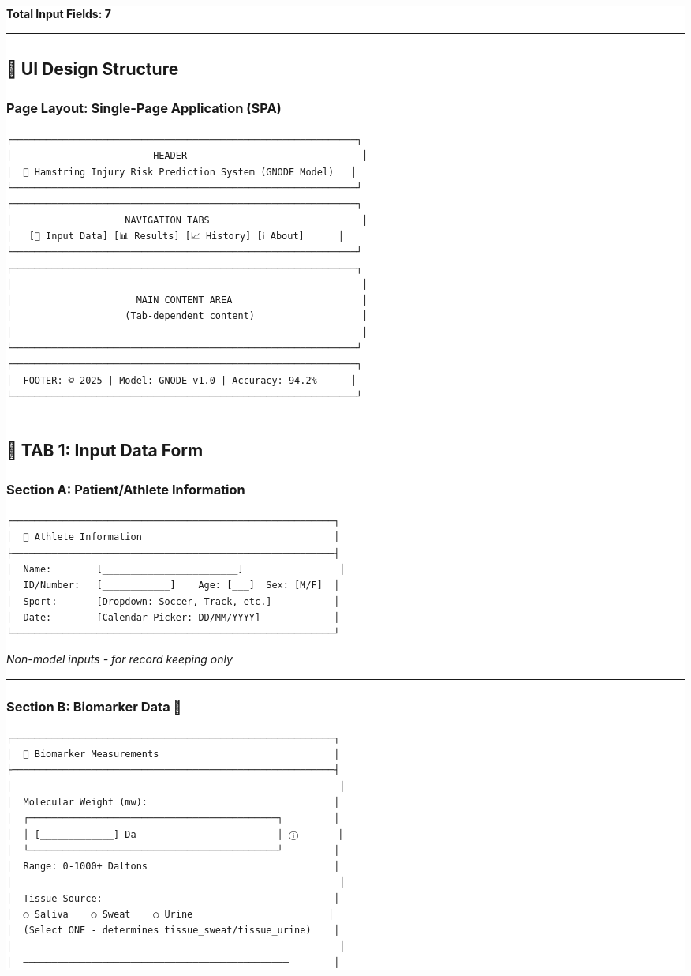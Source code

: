 **Total Input Fields: 7**

---

## 🎨 **UI Design Structure**

### **Page Layout: Single-Page Application (SPA)**

```
┌─────────────────────────────────────────────────────────────┐
│                         HEADER                               │
│  🏃 Hamstring Injury Risk Prediction System (GNODE Model)   │
└─────────────────────────────────────────────────────────────┘
┌─────────────────────────────────────────────────────────────┐
│                    NAVIGATION TABS                           │
│   [📝 Input Data] [📊 Results] [📈 History] [ℹ️ About]      │
└─────────────────────────────────────────────────────────────┘
┌─────────────────────────────────────────────────────────────┐
│                                                              │
│                      MAIN CONTENT AREA                       │
│                    (Tab-dependent content)                   │
│                                                              │
└─────────────────────────────────────────────────────────────┘
┌─────────────────────────────────────────────────────────────┐
│  FOOTER: © 2025 | Model: GNODE v1.0 | Accuracy: 94.2%      │
└─────────────────────────────────────────────────────────────┘
```

---

## 📝 **TAB 1: Input Data Form**

### **Section A: Patient/Athlete Information**
```
┌─────────────────────────────────────────────────────────┐
│  👤 Athlete Information                                  │
├─────────────────────────────────────────────────────────┤
│  Name:        [________________________]                 │
│  ID/Number:   [____________]    Age: [___]  Sex: [M/F]  │
│  Sport:       [Dropdown: Soccer, Track, etc.]           │
│  Date:        [Calendar Picker: DD/MM/YYYY]             │
└─────────────────────────────────────────────────────────┘
```
*Non-model inputs - for record keeping only*

---

### **Section B: Biomarker Data** 🧬
```
┌─────────────────────────────────────────────────────────┐
│  🧬 Biomarker Measurements                               │
├─────────────────────────────────────────────────────────┤
│                                                          │
│  Molecular Weight (mw):                                 │
│  ┌────────────────────────────────────────────┐         │
│  │ [_____________] Da                         │ ⓘ       │
│  └────────────────────────────────────────────┘         │
│  Range: 0-1000+ Daltons                                 │
│                                                          │
│  Tissue Source:                                         │
│  ○ Saliva    ○ Sweat    ○ Urine                        │
│  (Select ONE - determines tissue_sweat/tissue_urine)    │
│                                                          │
│  ───────────────────────────────────────────────        │
```